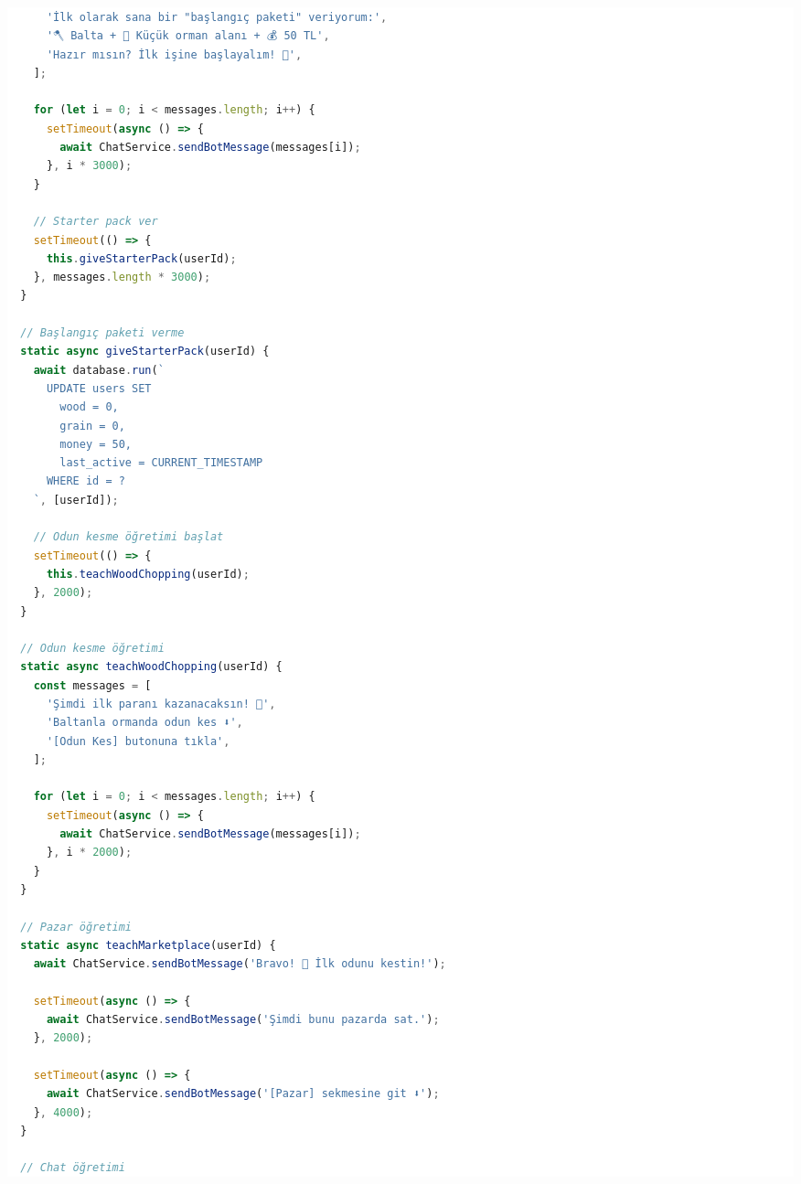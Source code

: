 ```javascript
      'İlk olarak sana bir "başlangıç paketi" veriyorum:',
      '🪓 Balta + 🌳 Küçük orman alanı + 💰 50 TL',
      'Hazır mısın? İlk işine başlayalım! 💪',
    ];

    for (let i = 0; i < messages.length; i++) {
      setTimeout(async () => {
        await ChatService.sendBotMessage(messages[i]);
      }, i * 3000);
    }

    // Starter pack ver
    setTimeout(() => {
      this.giveStarterPack(userId);
    }, messages.length * 3000);
  }

  // Başlangıç paketi verme
  static async giveStarterPack(userId) {
    await database.run(`
      UPDATE users SET 
        wood = 0,
        grain = 0, 
        money = 50,
        last_active = CURRENT_TIMESTAMP
      WHERE id = ?
    `, [userId]);

    // Odun kesme öğretimi başlat
    setTimeout(() => {
      this.teachWoodChopping(userId);
    }, 2000);
  }

  // Odun kesme öğretimi
  static async teachWoodChopping(userId) {
    const messages = [
      'Şimdi ilk paranı kazanacaksın! 🎯',
      'Baltanla ormanda odun kes ⬇️',
      '[Odun Kes] butonuna tıkla',
    ];

    for (let i = 0; i < messages.length; i++) {
      setTimeout(async () => {
        await ChatService.sendBotMessage(messages[i]);
      }, i * 2000);
    }
  }

  // Pazar öğretimi
  static async teachMarketplace(userId) {
    await ChatService.sendBotMessage('Bravo! 🎉 İlk odunu kestin!');
    
    setTimeout(async () => {
      await ChatService.sendBotMessage('Şimdi bunu pazarda sat.');
    }, 2000);
    
    setTimeout(async () => {
      await ChatService.sendBotMessage('[Pazar] sekmesine git ⬇️');
    }, 4000);
  }

  // Chat öğretimi
```